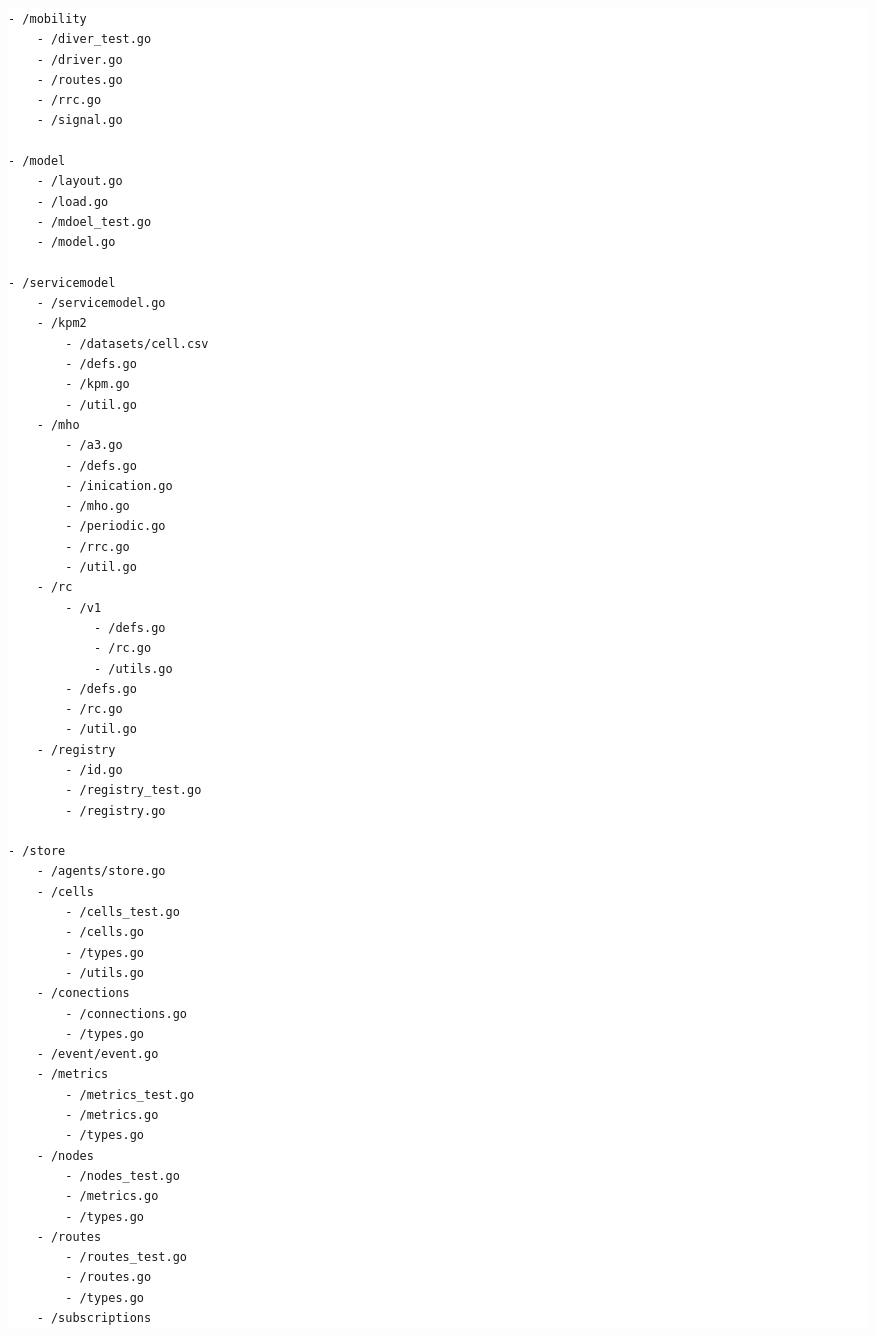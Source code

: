     - /mobility
        - /diver_test.go
        - /driver.go
        - /routes.go
        - /rrc.go
        - /signal.go

    - /model
        - /layout.go
        - /load.go
        - /mdoel_test.go
        - /model.go

    - /servicemodel
        - /servicemodel.go
        - /kpm2
            - /datasets/cell.csv
            - /defs.go
            - /kpm.go
            - /util.go
        - /mho
            - /a3.go
            - /defs.go
            - /inication.go
            - /mho.go
            - /periodic.go
            - /rrc.go
            - /util.go
        - /rc
            - /v1
                - /defs.go
                - /rc.go
                - /utils.go
            - /defs.go
            - /rc.go
            - /util.go
        - /registry
            - /id.go
            - /registry_test.go
            - /registry.go

    - /store
        - /agents/store.go
        - /cells
            - /cells_test.go
            - /cells.go
            - /types.go
            - /utils.go
        - /conections
            - /connections.go
            - /types.go
        - /event/event.go
        - /metrics
            - /metrics_test.go
            - /metrics.go
            - /types.go
        - /nodes
            - /nodes_test.go 
            - /metrics.go
            - /types.go
        - /routes
            - /routes_test.go
            - /routes.go
            - /types.go
        - /subscriptions